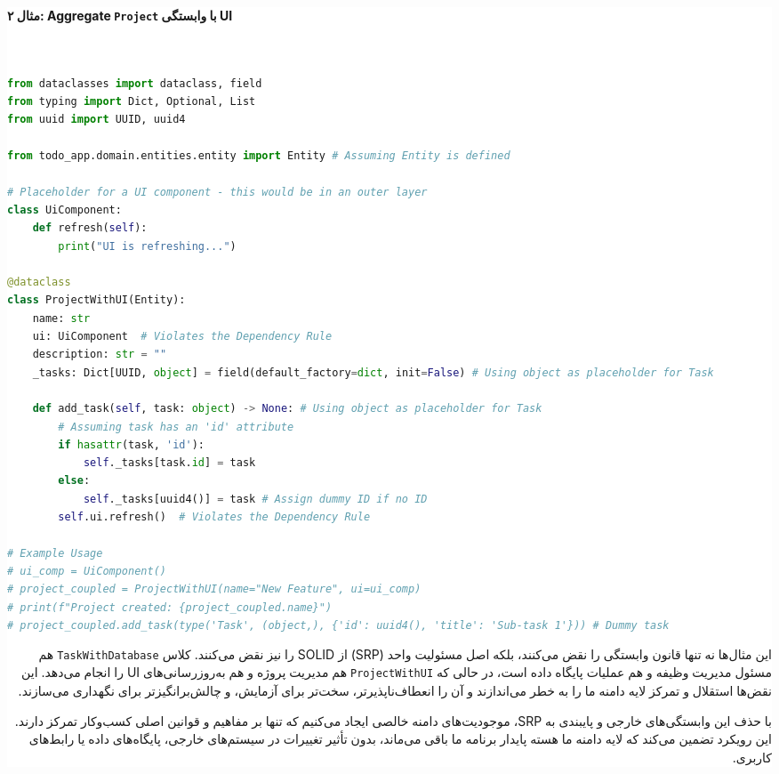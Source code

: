 **مثال ۲: Aggregate `Project` با وابستگی UI**



</div>

```python


from dataclasses import dataclass, field
from typing import Dict, Optional, List
from uuid import UUID, uuid4

from todo_app.domain.entities.entity import Entity # Assuming Entity is defined

# Placeholder for a UI component - this would be in an outer layer
class UiComponent:
    def refresh(self):
        print("UI is refreshing...")

@dataclass
class ProjectWithUI(Entity):
    name: str
    ui: UiComponent  # Violates the Dependency Rule
    description: str = ""
    _tasks: Dict[UUID, object] = field(default_factory=dict, init=False) # Using object as placeholder for Task

    def add_task(self, task: object) -> None: # Using object as placeholder for Task
        # Assuming task has an 'id' attribute
        if hasattr(task, 'id'):
            self._tasks[task.id] = task
        else:
            self._tasks[uuid4()] = task # Assign dummy ID if no ID
        self.ui.refresh()  # Violates the Dependency Rule

# Example Usage
# ui_comp = UiComponent()
# project_coupled = ProjectWithUI(name="New Feature", ui=ui_comp)
# print(f"Project created: {project_coupled.name}")
# project_coupled.add_task(type('Task', (object,), {'id': uuid4(), 'title': 'Sub-task 1'})) # Dummy task
```
<div dir="rtl" style="text-align: right;">

این مثال‌ها نه تنها قانون وابستگی را نقض می‌کنند، بلکه اصل مسئولیت واحد (SRP) از SOLID را نیز نقض می‌کنند. کلاس `TaskWithDatabase` هم مسئول مدیریت وظیفه و هم عملیات پایگاه داده است، در حالی که `ProjectWithUI` هم مدیریت پروژه و هم به‌روزرسانی‌های UI را انجام می‌دهد. این نقض‌ها استقلال و تمرکز لایه دامنه ما را به خطر می‌اندازند و آن را انعطاف‌ناپذیرتر، سخت‌تر برای آزمایش، و چالش‌برانگیزتر برای نگهداری می‌سازند.

با حذف این وابستگی‌های خارجی و پایبندی به SRP، موجودیت‌های دامنه خالصی ایجاد می‌کنیم که تنها بر مفاهیم و قوانین اصلی کسب‌وکار تمرکز دارند. این رویکرد تضمین می‌کند که لایه دامنه ما هسته پایدار برنامه ما باقی می‌ماند، بدون تأثیر تغییرات در سیستم‌های خارجی، پایگاه‌های داده یا رابط‌های کاربری.
